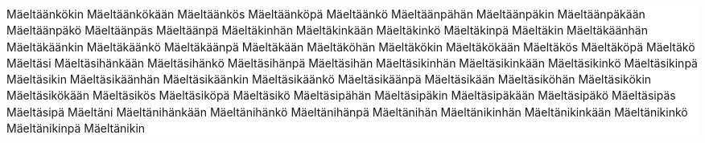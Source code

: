 Mäeltäänkökin
Mäeltäänkökään
Mäeltäänkös
Mäeltäänköpä
Mäeltäänkö
Mäeltäänpähän
Mäeltäänpäkin
Mäeltäänpäkään
Mäeltäänpäkö
Mäeltäänpäs
Mäeltäänpä
Mäeltäkinhän
Mäeltäkinkään
Mäeltäkinkö
Mäeltäkinpä
Mäeltäkin
Mäeltäkäänhän
Mäeltäkäänkin
Mäeltäkäänkö
Mäeltäkäänpä
Mäeltäkään
Mäeltäköhän
Mäeltäkökin
Mäeltäkökään
Mäeltäkös
Mäeltäköpä
Mäeltäkö
Mäeltäsi
Mäeltäsihänkään
Mäeltäsihänkö
Mäeltäsihänpä
Mäeltäsihän
Mäeltäsikinhän
Mäeltäsikinkään
Mäeltäsikinkö
Mäeltäsikinpä
Mäeltäsikin
Mäeltäsikäänhän
Mäeltäsikäänkin
Mäeltäsikäänkö
Mäeltäsikäänpä
Mäeltäsikään
Mäeltäsiköhän
Mäeltäsikökin
Mäeltäsikökään
Mäeltäsikös
Mäeltäsiköpä
Mäeltäsikö
Mäeltäsipähän
Mäeltäsipäkin
Mäeltäsipäkään
Mäeltäsipäkö
Mäeltäsipäs
Mäeltäsipä
Mäeltäni
Mäeltänihänkään
Mäeltänihänkö
Mäeltänihänpä
Mäeltänihän
Mäeltänikinhän
Mäeltänikinkään
Mäeltänikinkö
Mäeltänikinpä
Mäeltänikin